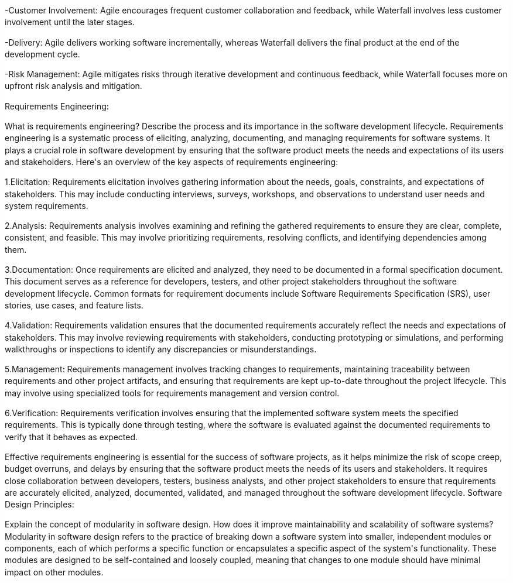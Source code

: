 -Customer Involvement: Agile encourages frequent customer collaboration and feedback, while Waterfall involves less customer involvement until the later stages.

-Delivery: Agile delivers working software incrementally, whereas Waterfall delivers the final product at the end of the development cycle.

-Risk Management: Agile mitigates risks through iterative development and continuous feedback, while Waterfall focuses more on upfront risk analysis and mitigation.


Requirements Engineering:

What is requirements engineering? Describe the process and its importance in the software development lifecycle.
Requirements engineering is a systematic process of eliciting, analyzing, documenting, and managing requirements for software systems. It plays a crucial role in software development by ensuring that the software product meets the needs and expectations of its users and stakeholders. Here's an overview of the key aspects of requirements engineering:

1.Elicitation: Requirements elicitation involves gathering information about the needs, goals, constraints, and expectations of stakeholders. This may include conducting interviews, surveys, workshops, and observations to understand user needs and system requirements.

2.Analysis: Requirements analysis involves examining and refining the gathered requirements to ensure they are clear, complete, consistent, and feasible. This may involve prioritizing requirements, resolving conflicts, and identifying dependencies among them.

3.Documentation: Once requirements are elicited and analyzed, they need to be documented in a formal specification document. This document serves as a reference for developers, testers, and other project stakeholders throughout the software development lifecycle. Common formats for requirement documents include Software Requirements Specification (SRS), user stories, use cases, and feature lists.

4.Validation: Requirements validation ensures that the documented requirements accurately reflect the needs and expectations of stakeholders. This may involve reviewing requirements with stakeholders, conducting prototyping or simulations, and performing walkthroughs or inspections to identify any discrepancies or misunderstandings.

5.Management: Requirements management involves tracking changes to requirements, maintaining traceability between requirements and other project artifacts, and ensuring that requirements are kept up-to-date throughout the project lifecycle. This may involve using specialized tools for requirements management and version control.

6.Verification: Requirements verification involves ensuring that the implemented software system meets the specified requirements. This is typically done through testing, where the software is evaluated against the documented requirements to verify that it behaves as expected.

Effective requirements engineering is essential for the success of software projects, as it helps minimize the risk of scope creep, budget overruns, and delays by ensuring that the software product meets the needs of its users and stakeholders. It requires close collaboration between developers, testers, business analysts, and other project stakeholders to ensure that requirements are accurately elicited, analyzed, documented, validated, and managed throughout the software development lifecycle.
Software Design Principles:

Explain the concept of modularity in software design. How does it improve maintainability and scalability of software systems?
Modularity in software design refers to the practice of breaking down a software system into smaller, independent modules or components, each of which performs a specific function or encapsulates a specific aspect of the system's functionality. These modules are designed to be self-contained and loosely coupled, meaning that changes to one module should have minimal impact on other modules.
